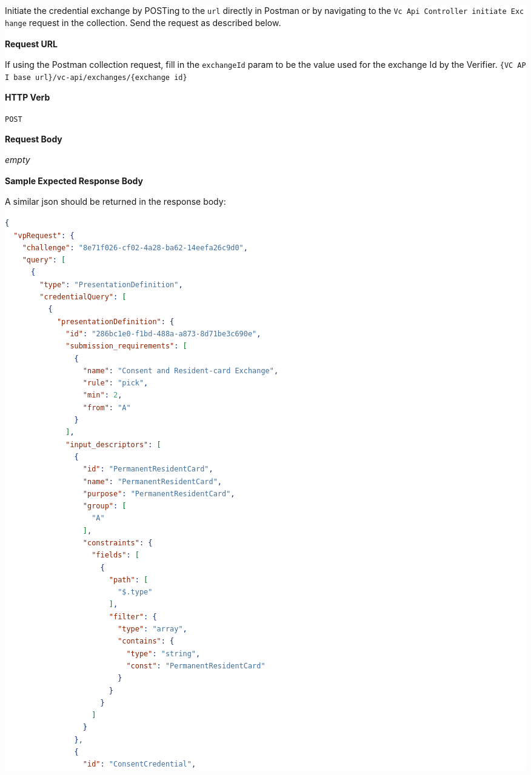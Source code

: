 Initiate the credential exchange by POSTing to the `url` directly in Postman or by navigating to the `Vc Api Controller initiate Exchange` request in the collection.
Send the request as described below.

**Request URL**

If using the Postman collection request, fill in the `exchangeId` param to be the value used for the exchange Id by the Verifier.
`{VC API base url}/vc-api/exchanges/{exchange id}`

**HTTP Verb**

`POST`

**Request Body**

*empty*

**Sample Expected Response Body**

A similar json should be returned in the response body:
```json
{
  "vpRequest": {
    "challenge": "8e71f026-cf02-4a28-ba62-14eefa26c9d0",
    "query": [
      {
        "type": "PresentationDefinition",
        "credentialQuery": [
          {
            "presentationDefinition": {
              "id": "286bc1e0-f1bd-488a-a873-8d71be3c690e",
              "submission_requirements": [
                {
                  "name": "Consent and Resident-card Exchange",
                  "rule": "pick",
                  "min": 2,
                  "from": "A"
                }
              ],
              "input_descriptors": [
                {
                  "id": "PermanentResidentCard",
                  "name": "PermanentResidentCard",
                  "purpose": "PermanentResidentCard",
                  "group": [
                    "A"
                  ],
                  "constraints": {
                    "fields": [
                      {
                        "path": [
                          "$.type"
                        ],
                        "filter": {
                          "type": "array",
                          "contains": {
                            "type": "string",
                            "const": "PermanentResidentCard"
                          }
                        }
                      }
                    ]
                  }
                },
                {
                  "id": "ConsentCredential",
```